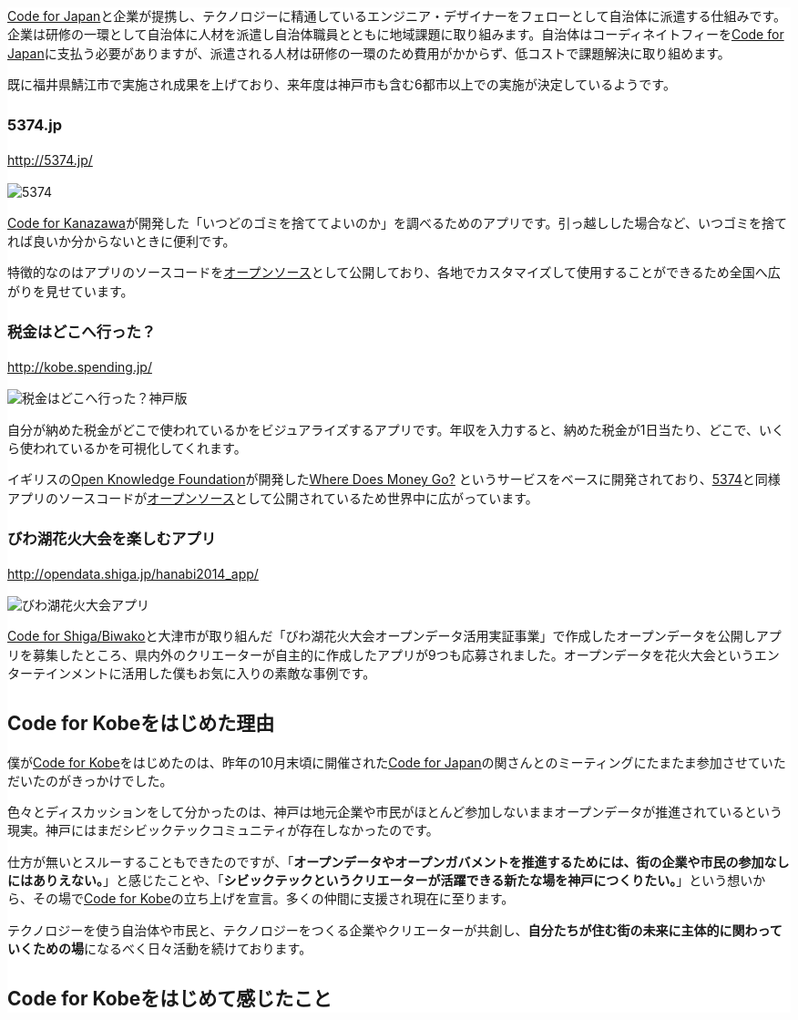 [Code for Japan](http://code4japan.org/)と企業が提携し、テクノロジーに精通しているエンジニア・デザイナーをフェローとして自治体に派遣する仕組みです。企業は研修の一環として自治体に人材を派遣し自治体職員とともに地域課題に取り組みます。自治体はコーディネイトフィーを[Code for Japan](http://code4japan.org/)に支払う必要がありますが、派遣される人材は研修の一環のため費用がかからず、低コストで課題解決に取り組めます。

既に福井県鯖江市で実施され成果を上げており、来年度は神戸市も含む6都市以上での実施が決定しているようです。

### 5374.jp

http://5374.jp/

![5374](https://farm8.staticflickr.com/7586/16768868526_5df536015d_b_d.jpg)

[Code for Kanazawa](http://www.codeforkanazawa.org/)が開発した「いつどのゴミを捨ててよいのか」を調べるためのアプリです。引っ越しした場合など、いつゴミを捨てれば良いか分からないときに便利です。

特徴的なのはアプリのソースコードを[オープンソース](https://github.com/codeforkanazawa-org/5374)として公開しており、各地でカスタマイズして使用することができるため全国へ広がりを見せています。

### 税金はどこへ行った？

http://kobe.spending.jp/

![税金はどこへ行った？神戸版](https://farm9.staticflickr.com/8696/16607181958_7d02fb4220_b_d.jpg)

自分が納めた税金がどこで使われているかをビジュアライズするアプリです。年収を入力すると、納めた税金が1日当たり、どこで、いくら使われているかを可視化してくれます。

イギリスの[Open Knowledge Foundation](https://okfn.org/)が開発した[Where Does Money Go?](http://wheredoesmymoneygo.org/) というサービスをベースに開発されており、[5374](http://5374.jp/)と同様アプリのソースコードが[オープンソース](https://github.com/openspending/wheredoesmymoneygo.org)として公開されているため世界中に広がっています。

###  びわ湖花火大会を楽しむアプリ

http://opendata.shiga.jp/hanabi2014_app/

![びわ湖花火大会アプリ](https://farm8.staticflickr.com/7611/16769245096_42551c4e66_b_d.jpg)

[Code for Shiga/Biwako](http://opendata.shiga.jp/)と大津市が取り組んだ「びわ湖花火大会オープンデータ活用実証事業」で作成したオープンデータを公開しアプリを募集したところ、県内外のクリエーターが自主的に作成したアプリが9つも応募されました。オープンデータを花火大会というエンターテインメントに活用した僕もお気に入りの素敵な事例です。

## Code for Kobeをはじめた理由

僕が[Code for Kobe](https://www.facebook.com/codeforkobe)をはじめたのは、昨年の10月末頃に開催された[Code for Japan](http://code4japan.org/)の関さんとのミーティングにたまたま参加させていただいたのがきっかけでした。

色々とディスカッションをして分かったのは、神戸は地元企業や市民がほとんど参加しないままオープンデータが推進されているという現実。神戸にはまだシビックテックコミュニティが存在しなかったのです。

仕方が無いとスルーすることもできたのですが、「**オープンデータやオープンガバメントを推進するためには、街の企業や市民の参加なしにはありえない。**」と感じたことや、「**シビックテックというクリエーターが活躍できる新たな場を神戸につくりたい。**」という想いから、その場で[Code for Kobe](https://www.facebook.com/codeforkobe)の立ち上げを宣言。多くの仲間に支援され現在に至ります。

テクノロジーを使う自治体や市民と、テクノロジーをつくる企業やクリエーターが共創し、**自分たちが住む街の未来に主体的に関わっていくための場**になるべく日々活動を続けております。


## Code for Kobeをはじめて感じたこと

